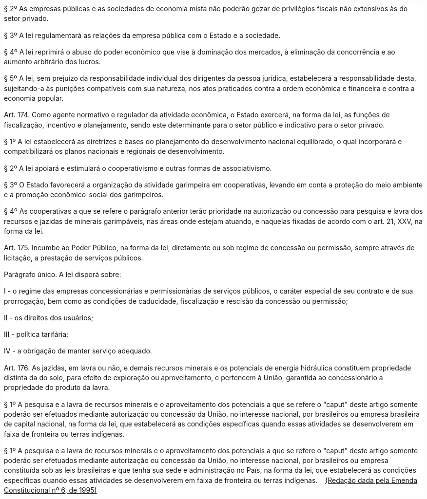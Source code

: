 § 2º As empresas públicas e as sociedades de economia mista não poderão gozar de privilégios fiscais não extensivos às do setor privado.

§ 3º A lei regulamentará as relações da empresa pública com o Estado e a sociedade.

§ 4º A lei reprimirá o abuso do poder econômico que vise à dominação dos mercados, à eliminação da concorrência e ao aumento arbitrário dos lucros.

§ 5º A lei, sem prejuízo da responsabilidade individual dos dirigentes da pessoa jurídica, estabelecerá a responsabilidade desta, sujeitando-a às punições compatíveis com sua natureza, nos atos praticados contra a ordem econômica e financeira e contra a economia popular.

Art. 174. Como agente normativo e regulador da atividade econômica, o Estado exercerá, na forma da lei, as funções de fiscalização, incentivo e planejamento, sendo este determinante para o setor público e indicativo para o setor privado.

§ 1º A lei estabelecerá as diretrizes e bases do planejamento do desenvolvimento nacional equilibrado, o qual incorporará e compatibilizará os planos nacionais e regionais de desenvolvimento.

§ 2º A lei apoiará e estimulará o cooperativismo e outras formas de associativismo.

§ 3º O Estado favorecerá a organização da atividade garimpeira em cooperativas, levando em conta a proteção do meio ambiente e a promoção econômico-social dos garimpeiros.

§ 4º As cooperativas a que se refere o parágrafo anterior terão prioridade na autorização ou concessão para pesquisa e lavra dos recursos e jazidas de minerais garimpáveis, nas áreas onde estejam atuando, e naquelas fixadas de acordo com o art. 21, XXV, na forma da lei.

Art. 175. Incumbe ao Poder Público, na forma da lei, diretamente ou sob regime de concessão ou permissão, sempre através de licitação, a prestação de serviços públicos.

Parágrafo único. A lei disporá sobre:

I - o regime das empresas concessionárias e permissionárias de serviços públicos, o caráter especial de seu contrato e de sua prorrogação, bem como as condições de caducidade, fiscalização e rescisão da concessão ou permissão;

II - os direitos dos usuários;

III - política tarifária;

IV - a obrigação de manter serviço adequado.

Art. 176. As jazidas, em lavra ou não, e demais recursos minerais e os potenciais de energia hidráulica constituem propriedade distinta da do solo, para efeito de exploração ou aproveitamento, e pertencem à União, garantida ao concessionário a propriedade do produto da lavra.

§ 1º A pesquisa e a lavra de recursos minerais e o aproveitamento dos potenciais a que se refere o "caput" deste artigo somente poderão ser efetuados mediante autorização ou concessão da União, no interesse nacional, por brasileiros ou empresa brasileira de capital nacional, na forma da lei, que estabelecerá as condições específicas quando essas atividades se desenvolverem em faixa de fronteira ou terras indígenas.

§ 1º A pesquisa e a lavra de recursos minerais e o aproveitamento dos potenciais a que se refere o "caput" deste artigo somente poderão ser efetuados mediante autorização ou concessão da União, no interesse nacional, por brasileiros ou empresa constituída sob as leis brasileiras e que tenha sua sede e administração no País, na forma da lei, que estabelecerá as condições específicas quando essas atividades se desenvolverem em faixa de fronteira ou terras indígenas.    [\(Redação dada pela Emenda Constitucional nº 6, de 1995\)](https://www.planalto.gov.br/ccivil_03/constituicao/Emendas/Emc/emc06.htm#art1)
